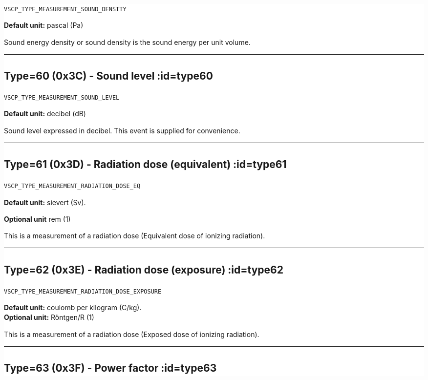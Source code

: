 ```
VSCP_TYPE_MEASUREMENT_SOUND_DENSITY
```
**Default unit:** pascal (Pa) 

Sound energy density or sound density is the sound energy per unit volume.

                        


----


## Type=60 (0x3C) - Sound level :id=type60

```
VSCP_TYPE_MEASUREMENT_SOUND_LEVEL
```
**Default unit:** decibel (dB) 

Sound level expressed in decibel. This event is supplied for convenience.

 



----


## Type=61 (0x3D) - Radiation dose (equivalent) :id=type61

```
VSCP_TYPE_MEASUREMENT_RADIATION_DOSE_EQ
```
**Default unit:** sievert (Sv).

**Optional unit** rem (1)

This is a measurement of a radiation dose (Equivalent dose of ionizing radiation). 

 



----


## Type=62 (0x3E) - Radiation dose (exposure) :id=type62

```
VSCP_TYPE_MEASUREMENT_RADIATION_DOSE_EXPOSURE
```
**Default unit:** coulomb per kilogram (C/kg).   
**Optional unit:** Röntgen/R (1)

This is a measurement of a radiation dose (Exposed dose of ionizing radiation). 



----


## Type=63 (0x3F) - Power factor :id=type63
